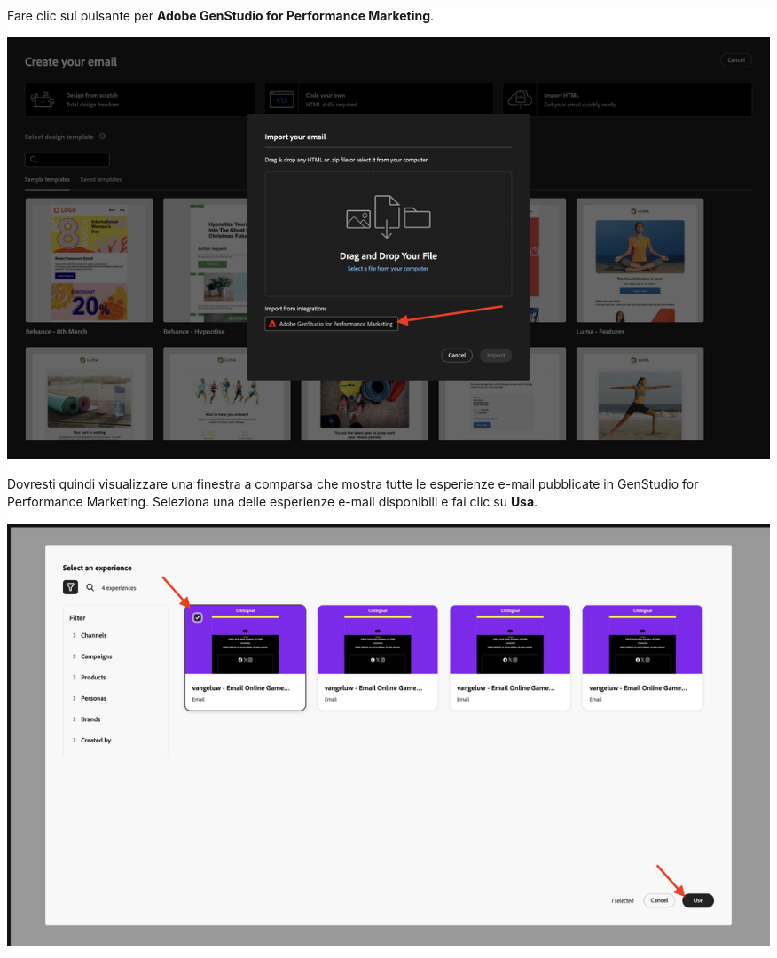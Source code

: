 Fare clic sul pulsante per **Adobe GenStudio for Performance Marketing**.

![Journey Optimizer](./images/gsemail28.png)

Dovresti quindi visualizzare una finestra a comparsa che mostra tutte le esperienze e-mail pubblicate in GenStudio for Performance Marketing. Seleziona una delle esperienze e-mail disponibili e fai clic su **Usa**.

![Journey Optimizer](./images/gsemail29.png)
